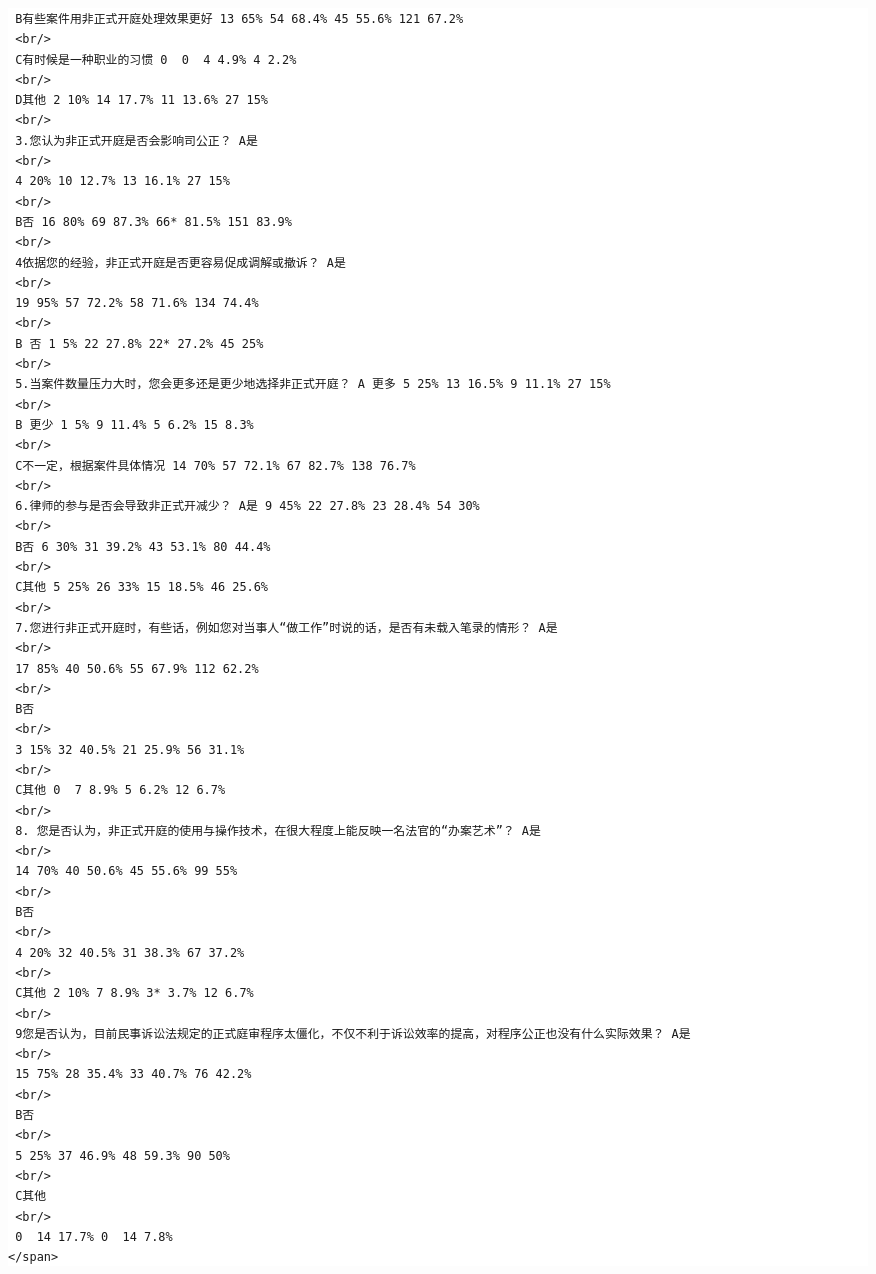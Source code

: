      B有些案件用非正式开庭处理效果更好 13 65% 54 68.4% 45 55.6% 121 67.2%
     <br/>
     C有时候是一种职业的习惯 0  0  4 4.9% 4 2.2%
     <br/>
     D其他 2 10% 14 17.7% 11 13.6% 27 15%
     <br/>
     3.您认为非正式开庭是否会影响司公正？ A是
     <br/>
     4 20% 10 12.7% 13 16.1% 27 15%
     <br/>
     B否 16 80% 69 87.3% 66* 81.5% 151 83.9%
     <br/>
     4依据您的经验，非正式开庭是否更容易促成调解或撤诉？ A是
     <br/>
     19 95% 57 72.2% 58 71.6% 134 74.4%
     <br/>
     B 否 1 5% 22 27.8% 22* 27.2% 45 25%
     <br/>
     5.当案件数量压力大时，您会更多还是更少地选择非正式开庭？ A 更多 5 25% 13 16.5% 9 11.1% 27 15%
     <br/>
     B 更少 1 5% 9 11.4% 5 6.2% 15 8.3%
     <br/>
     C不一定，根据案件具体情况 14 70% 57 72.1% 67 82.7% 138 76.7%
     <br/>
     6.律师的参与是否会导致非正式开减少？ A是 9 45% 22 27.8% 23 28.4% 54 30%
     <br/>
     B否 6 30% 31 39.2% 43 53.1% 80 44.4%
     <br/>
     C其他 5 25% 26 33% 15 18.5% 46 25.6%
     <br/>
     7.您进行非正式开庭时，有些话，例如您对当事人“做工作”时说的话，是否有未载入笔录的情形？ A是
     <br/>
     17 85% 40 50.6% 55 67.9% 112 62.2%
     <br/>
     B否
     <br/>
     3 15% 32 40.5% 21 25.9% 56 31.1%
     <br/>
     C其他 0  7 8.9% 5 6.2% 12 6.7%
     <br/>
     8. 您是否认为，非正式开庭的使用与操作技术，在很大程度上能反映一名法官的“办案艺术”？ A是
     <br/>
     14 70% 40 50.6% 45 55.6% 99 55%
     <br/>
     B否
     <br/>
     4 20% 32 40.5% 31 38.3% 67 37.2%
     <br/>
     C其他 2 10% 7 8.9% 3* 3.7% 12 6.7%
     <br/>
     9您是否认为，目前民事诉讼法规定的正式庭审程序太僵化，不仅不利于诉讼效率的提高，对程序公正也没有什么实际效果？ A是
     <br/>
     15 75% 28 35.4% 33 40.7% 76 42.2%
     <br/>
     B否
     <br/>
     5 25% 37 46.9% 48 59.3% 90 50%
     <br/>
     C其他
     <br/>
     0  14 17.7% 0  14 7.8%
    </span>
   </p>
   <p align="left">